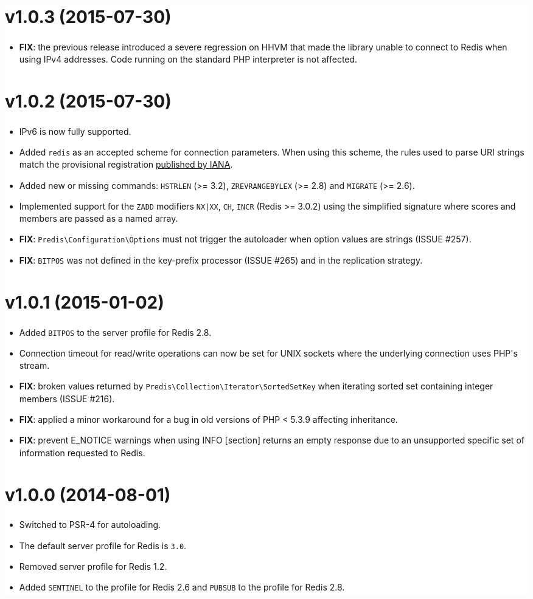 
v1.0.3 (2015-07-30)
================================================================================

- __FIX__: the previous release introduced a severe regression on HHVM that made
  the library unable to connect to Redis when using IPv4 addresses. Code running
  on the standard PHP interpreter is not affected.


v1.0.2 (2015-07-30)
================================================================================

- IPv6 is now fully supported.

- Added `redis` as an accepted scheme for connection parameters. When using this
  scheme, the rules used to parse URI strings match the provisional registration
  [published by IANA](http://www.iana.org/assignments/uri-schemes/prov/redis).

- Added new or missing commands: `HSTRLEN` (>= 3.2), `ZREVRANGEBYLEX` (>= 2.8)
  and `MIGRATE` (>= 2.6).

- Implemented support for the `ZADD` modifiers `NX|XX`, `CH`, `INCR` (Redis >=
  3.0.2) using the simplified signature where scores and members are passed as
  a named array.

- __FIX__: `Predis\Configuration\Options` must not trigger the autoloader when
  option values are strings (ISSUE #257).

- __FIX__: `BITPOS` was not defined in the key-prefix processor (ISSUE #265) and
  in the replication strategy.


v1.0.1 (2015-01-02)
================================================================================

- Added `BITPOS` to the server profile for Redis 2.8.

- Connection timeout for read/write operations can now be set for UNIX sockets
  where the underlying connection uses PHP's stream.

- __FIX__: broken values returned by `Predis\Collection\Iterator\SortedSetKey`
  when iterating sorted set containing integer members (ISSUE #216).

- __FIX__: applied a minor workaround for a bug in old versions of PHP < 5.3.9
  affecting inheritance.

- __FIX__: prevent E_NOTICE warnings when using INFO [section] returns an empty
  response due to an unsupported specific set of information requested to Redis.


v1.0.0 (2014-08-01)
================================================================================

- Switched to PSR-4 for autoloading.

- The default server profile for Redis is `3.0`.

- Removed server profile for Redis 1.2.

- Added `SENTINEL` to the profile for Redis 2.6 and `PUBSUB` to the profile for
  Redis 2.8.
